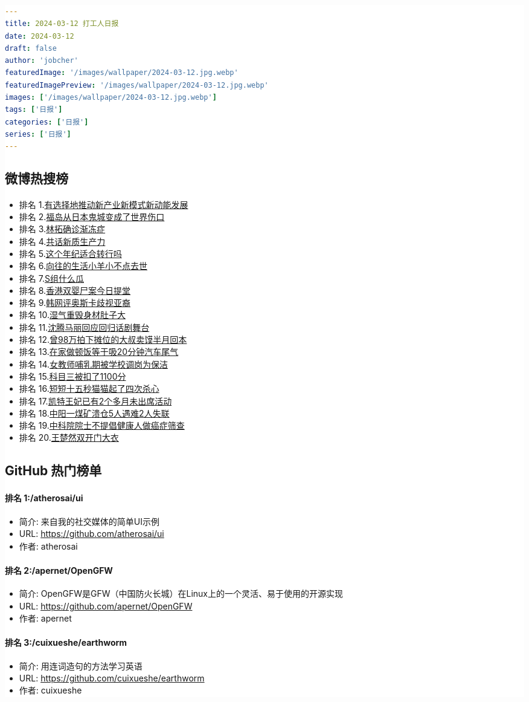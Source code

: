 ```yaml
---
title: 2024-03-12 打工人日报
date: 2024-03-12
draft: false
author: 'jobcher'
featuredImage: '/images/wallpaper/2024-03-12.jpg.webp'
featuredImagePreview: '/images/wallpaper/2024-03-12.jpg.webp'
images: ['/images/wallpaper/2024-03-12.jpg.webp']
tags: ['日报']
categories: ['日报']
series: ['日报']
---
```


## 微博热搜榜

- 排名 1.[有选择地推动新产业新模式新动能发展](https://s.weibo.com/weibo?q=有选择地推动新产业新模式新动能发展)
- 排名 2.[福岛从日本鬼城变成了世界伤口](https://s.weibo.com/weibo?q=福岛从日本鬼城变成了世界伤口)
- 排名 3.[林拓确诊渐冻症](https://s.weibo.com/weibo?q=林拓确诊渐冻症)
- 排名 4.[共话新质生产力](https://s.weibo.com/weibo?q=共话新质生产力)
- 排名 5.[这个年纪适合转行吗](https://s.weibo.com/weibo?q=这个年纪适合转行吗)
- 排名 6.[向往的生活小羊小不点去世](https://s.weibo.com/weibo?q=向往的生活小羊小不点去世)
- 排名 7.[S组什么瓜](https://s.weibo.com/weibo?q=S组什么瓜)
- 排名 8.[香港双婴尸案今日提堂](https://s.weibo.com/weibo?q=香港双婴尸案今日提堂)
- 排名 9.[韩网评奥斯卡歧视亚裔](https://s.weibo.com/weibo?q=韩网评奥斯卡歧视亚裔)
- 排名 10.[湿气重毁身材肚子大](https://s.weibo.com/weibo?q=湿气重毁身材肚子大)
- 排名 11.[沈腾马丽回应回归话剧舞台](https://s.weibo.com/weibo?q=沈腾马丽回应回归话剧舞台)
- 排名 12.[曾98万拍下摊位的大叔卖馍半月回本](https://s.weibo.com/weibo?q=曾98万拍下摊位的大叔卖馍半月回本)
- 排名 13.[在家做顿饭等于吸20分钟汽车尾气](https://s.weibo.com/weibo?q=在家做顿饭等于吸20分钟汽车尾气)
- 排名 14.[女教师哺乳期被学校调岗为保洁](https://s.weibo.com/weibo?q=女教师哺乳期被学校调岗为保洁)
- 排名 15.[科目三被扣了1100分](https://s.weibo.com/weibo?q=科目三被扣了1100分)
- 排名 16.[短短十五秒猫猫起了四次杀心](https://s.weibo.com/weibo?q=短短十五秒猫猫起了四次杀心)
- 排名 17.[凯特王妃已有2个多月未出席活动](https://s.weibo.com/weibo?q=凯特王妃已有2个多月未出席活动)
- 排名 18.[中阳一煤矿溃仓5人遇难2人失联](https://s.weibo.com/weibo?q=中阳一煤矿溃仓5人遇难2人失联)
- 排名 19.[中科院院士不提倡健康人做癌症筛查](https://s.weibo.com/weibo?q=中科院院士不提倡健康人做癌症筛查)
- 排名 20.[王楚然双开门大衣](https://s.weibo.com/weibo?q=王楚然双开门大衣)
## GitHub 热门榜单

#### 排名 1:/atherosai/ui
- 简介: 来自我的社交媒体的简单UI示例
- URL: https://github.com/atherosai/ui
- 作者: atherosai 

#### 排名 2:/apernet/OpenGFW
- 简介: OpenGFW是GFW（中国防火长城）在Linux上的一个灵活、易于使用的开源实现
- URL: https://github.com/apernet/OpenGFW
- 作者: apernet 

#### 排名 3:/cuixueshe/earthworm
- 简介: 用连词造句的方法学习英语
- URL: https://github.com/cuixueshe/earthworm
- 作者: cuixueshe 
